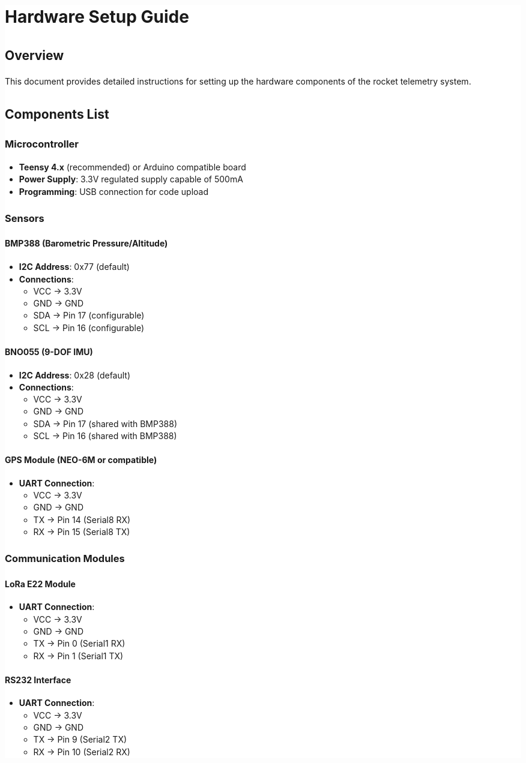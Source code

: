 # Hardware Setup Guide

## Overview

This document provides detailed instructions for setting up the hardware components of the rocket telemetry system.

## Components List

### Microcontroller
- **Teensy 4.x** (recommended) or Arduino compatible board
- **Power Supply**: 3.3V regulated supply capable of 500mA
- **Programming**: USB connection for code upload

### Sensors

#### BMP388 (Barometric Pressure/Altitude)
- **I2C Address**: 0x77 (default)
- **Connections**:
  - VCC → 3.3V
  - GND → GND
  - SDA → Pin 17 (configurable)
  - SCL → Pin 16 (configurable)

#### BNO055 (9-DOF IMU)
- **I2C Address**: 0x28 (default)
- **Connections**:
  - VCC → 3.3V
  - GND → GND
  - SDA → Pin 17 (shared with BMP388)
  - SCL → Pin 16 (shared with BMP388)

#### GPS Module (NEO-6M or compatible)
- **UART Connection**:
  - VCC → 3.3V
  - GND → GND
  - TX → Pin 14 (Serial8 RX)
  - RX → Pin 15 (Serial8 TX)

### Communication Modules

#### LoRa E22 Module
- **UART Connection**:
  - VCC → 3.3V
  - GND → GND
  - TX → Pin 0 (Serial1 RX)
  - RX → Pin 1 (Serial1 TX)

#### RS232 Interface
- **UART Connection**:
  - VCC → 3.3V
  - GND → GND
  - TX → Pin 9 (Serial2 TX)
  - RX → Pin 10 (Serial2 RX)
